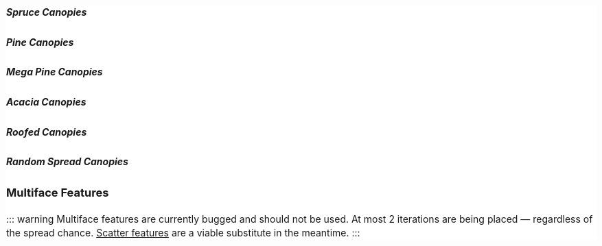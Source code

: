 ```json

```

##### Spruce Canopies

<CodeHeader></CodeHeader>

```json

```

##### Pine Canopies

<CodeHeader></CodeHeader>

```json

```

##### Mega Pine Canopies

<CodeHeader></CodeHeader>

```json

```

##### Acacia Canopies

<CodeHeader></CodeHeader>

```json

```

##### Roofed Canopies

<CodeHeader></CodeHeader>

```json

```

##### Random Spread Canopies

<CodeHeader></CodeHeader>

```json

```

### Multiface Features

::: warning
Multiface features are currently bugged and should not be used. At most 2 iterations are being placed — regardless of the spread chance. [Scatter features](#scatter-features) are a viable substitute in the meantime.
:::

<CodeHeader></CodeHeader>
